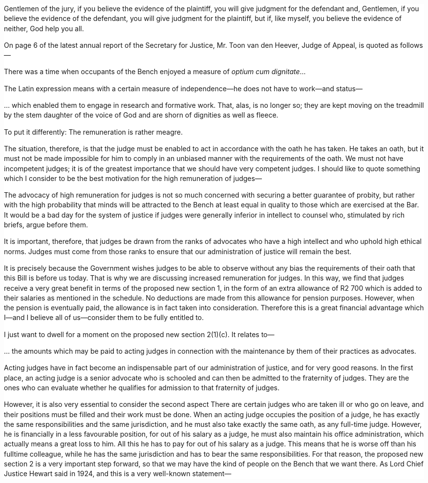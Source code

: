 <block name="quote">Gentlemen of the jury, if you believe the evidence of the plaintiff, you will give judgment for the defendant and, Gentlemen, if you believe the evidence of the defendant, you will give judgment for the plaintiff, but if, like myself, you believe the evidence of neither, God help you all.</block>

<p>On page 6 of the latest annual report of the Secretary for Justice, Mr. Toon van den Heever, Judge of Appeal, is quoted as follows&#x2014;</p>

<block name="quote">There was a time when occupants of the Bench enjoyed a measure of <i>optium cum dignitate</i>&#x2026;</block>

<p>The Latin expression means with a certain measure of independence&#x2014;he does not have to work&#x2014;and status&#x2014;</p>

<block name="quote">&#x2026; which enabled them to engage in research and formative work. That, alas, is no longer so; they are kept moving on the treadmill by the stem daughter of the voice of God and are shorn of dignities as well as fleece.</block>

<p>To put it differently: The remuneration is rather meagre.</p>

<p>The situation, therefore, is that the judge must be enabled to act in accordance with the <span class="col_5915-5916" refersTo="page_1353"/>oath he has taken. He takes an oath, but it must not be made impossible for him to comply in an unbiased manner with the requirements of the oath. We must not have incompetent judges; it is of the greatest importance that we should have very competent judges. I should like to quote something which I consider to be the best motivation for the high remuneration of judges&#x2014;</p>

<block name="quote">The advocacy of high remuneration for judges is not so much concerned with securing a better guarantee of probity, but rather with the high probability that minds will be attracted to the Bench at least equal in quality to those which are exercised at the Bar. It would be a bad day for the system of justice if judges were generally inferior in intellect to counsel who, stimulated by rich briefs, argue before them.</block>

<p>It is important, therefore, that judges be drawn from the ranks of advocates who have a high intellect and who uphold high ethical norms. Judges must come from those ranks to ensure that our administration of justice will remain the best.</p>

<p>It is precisely because the Government wishes judges to be able to observe without any bias the requirements of their oath that this Bill is before us today. That is why we are discussing increased remuneration for judges. In this way, we find that judges receive a very great benefit in terms of the proposed new section 1, in the form of an extra allowance of R2 700 which is added to their salaries as mentioned in the schedule. No deductions are made from this allowance for pension purposes. However, when the pension is eventually paid, the allowance is in fact taken into consideration. Therefore this is a great financial advantage which I&#x2014;and I believe all of us&#x2014;consider them to be fully entitled to.</p>

<p>I just want to dwell for a moment on the proposed new section 2(1)(c). It relates to&#x2014;</p>

<block name="quote">&#x2026; the amounts which may be paid to acting judges in connection with the maintenance by them of their practices as advocates.</block>

<p>Acting judges have in fact become an indispensable part of our administration of justice, and for very good reasons. In the first place, an acting judge is a senior advocate who is schooled and can then be admitted to the fraternity of judges. They are the ones who can evaluate whether he qualifies for admission to that fraternity of judges.</p>

<p>However, it is also very essential to consider the second aspect There are certain judges who are taken ill or who go on leave, and their positions must be filled and their work must be done. When an acting judge occupies the position of a judge, he has exactly the same responsibilities and the same jurisdiction, and he must also take exactly the same oath, as any full-time judge. However, he is financially in a less favourable position, for out of his salary as a judge, he must also maintain his office administration, which actually means a great loss to him. All this he has to pay for out of his salary as a judge. This means that he is worse off than his fulltime colleague, while he has the same jurisdiction and has to bear the same responsibilities. For that reason, the proposed new section 2 is a very important step forward, so that we may have the kind of people on the Bench that we want there. As Lord Chief Justice Hewart said in 1924, and this is a very well-known statement&#x2014;</p>
